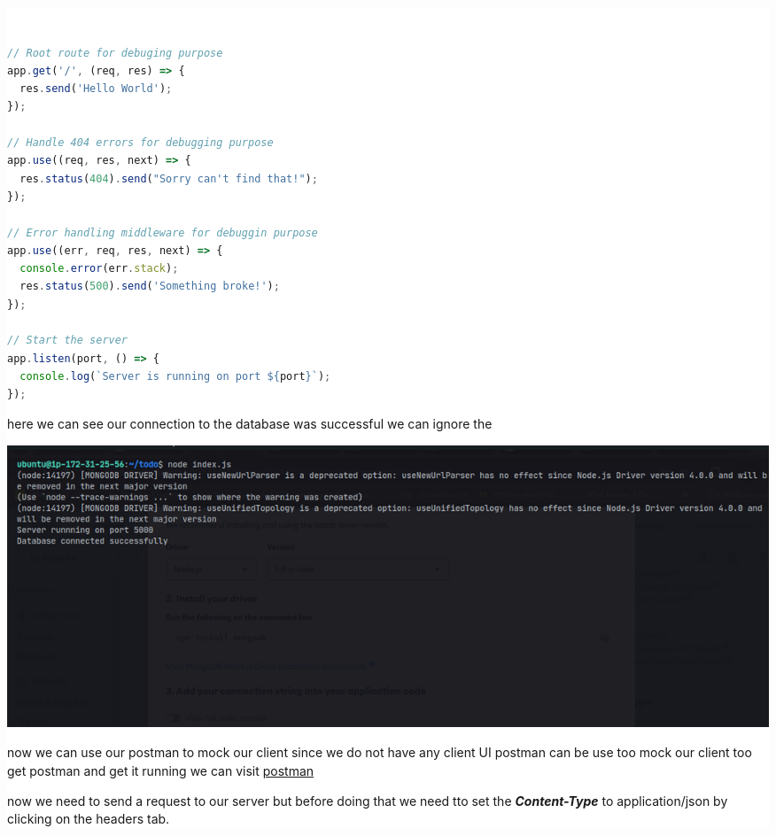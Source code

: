 ```js


// Root route for debuging purpose
app.get('/', (req, res) => {
  res.send('Hello World');
});

// Handle 404 errors for debugging purpose
app.use((req, res, next) => {
  res.status(404).send("Sorry can't find that!");
});

// Error handling middleware for debuggin purpose
app.use((err, req, res, next) => {
  console.error(err.stack);
  res.status(500).send('Something broke!');
});

// Start the server
app.listen(port, () => {
  console.log(`Server is running on port ${port}`);
});

```


here we can see our connection to the database was successful we can ignore the

![connection successful](image/connection_successful.png)


now we can use our postman to mock our client since we do not have any client UI postman can be use too mock our client too get postman and get it running we can visit [postman](https://www.postman.com/downloads/)

now we need to send a request to our server but before doing that we need tto set  the ***Content-Type*** to application/json by clicking on the headers tab.
